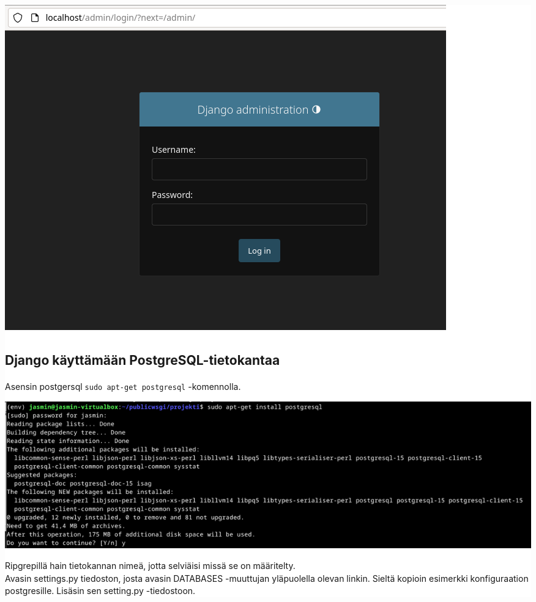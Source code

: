 ![kuva](images/h6/h6_38.png)

## Django käyttämään PostgreSQL-tietokantaa
Asensin postgersql `sudo apt-get postgresql` -komennolla.

![kuva](images/h6/h6_39.png)

Ripgrepillä hain tietokannan nimeä, jotta selviäisi missä se on määritelty.  
Avasin settings.py tiedoston, josta avasin DATABASES -muuttujan yläpuolella olevan linkin. Sieltä kopioin esimerkki konfiguraation postgresille. Lisäsin sen setting.py -tiedostoon.
